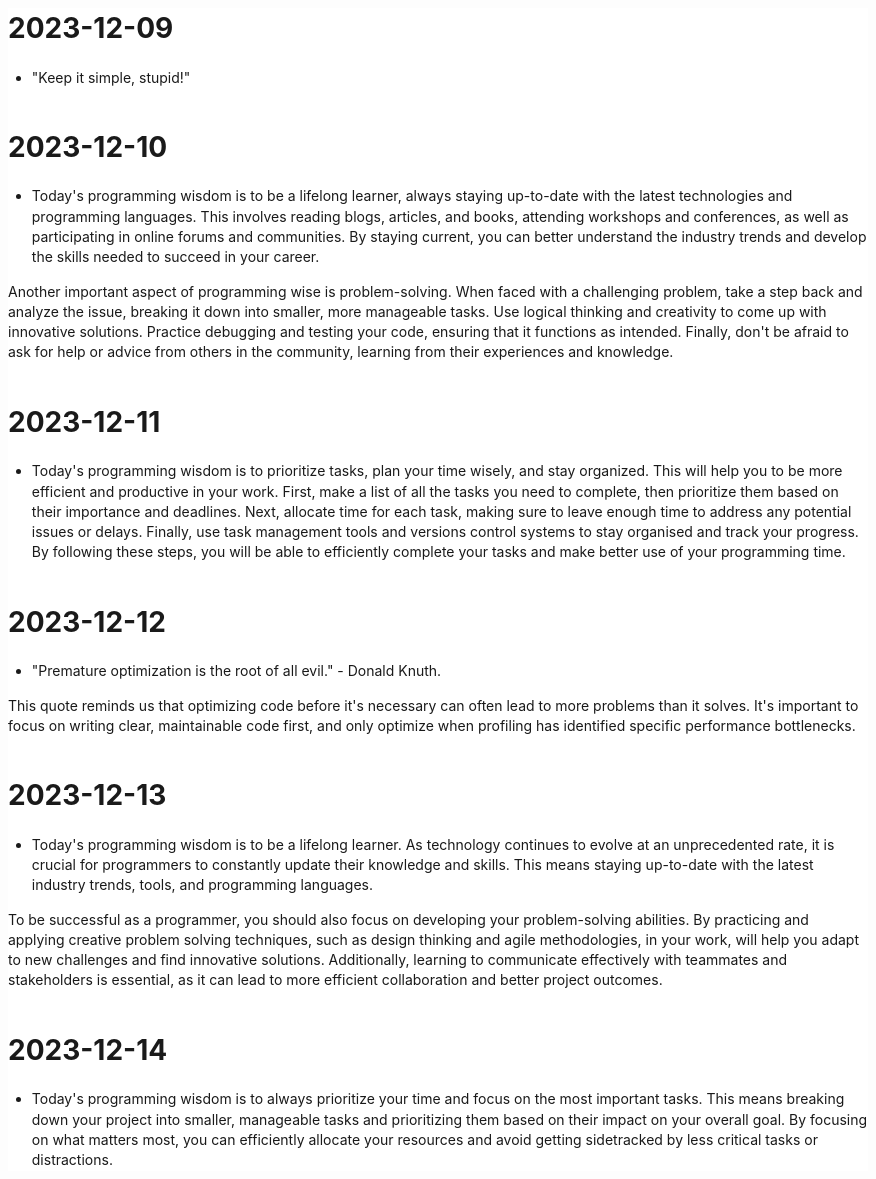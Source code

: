 # 2023-12-09
- "Keep it simple, stupid!"

# 2023-12-10
- Today's programming wisdom is to be a lifelong learner, always staying up-to-date with the latest technologies and programming languages. This involves reading blogs, articles, and books, attending workshops and conferences, as well as participating in online forums and communities. By staying current, you can better understand the industry trends and develop the skills needed to succeed in your career.

Another important aspect of programming wise is problem-solving. When faced with a challenging problem, take a step back and analyze the issue, breaking it down into smaller, more manageable tasks. Use logical thinking and creativity to come up with innovative solutions. Practice debugging and testing your code, ensuring that it functions as intended. Finally, don't be afraid to ask for help or advice from others in the community, learning from their experiences and knowledge.

# 2023-12-11
- Today's programming wisdom is to prioritize tasks, plan your time wisely, and stay organized. This will help you to be more efficient and productive in your work. First, make a list of all the tasks you need to complete, then prioritize them based on their importance and deadlines. Next, allocate time for each task, making sure to leave enough time to address any potential issues or delays. Finally, use task management tools and versions control systems to stay organised and track your progress. By following these steps, you will be able to efficiently complete your tasks and make better use of your programming time.

# 2023-12-12
- "Premature optimization is the root of all evil." - Donald Knuth. 

This quote reminds us that optimizing code before it's necessary can often lead to more problems than it solves. It's important to focus on writing clear, maintainable code first, and only optimize when profiling has identified specific performance bottlenecks.

# 2023-12-13
- Today's programming wisdom is to be a lifelong learner. As technology continues to evolve at an unprecedented rate, it is crucial for programmers to constantly update their knowledge and skills. This means staying up-to-date with the latest industry trends, tools, and programming languages.

To be successful as a programmer, you should also focus on developing your problem-solving abilities. By practicing and applying creative problem solving techniques, such as design thinking and agile methodologies, in your work, will help you adapt to new challenges and find innovative solutions. Additionally, learning to communicate effectively with teammates and stakeholders is essential, as it can lead to more efficient collaboration and better project outcomes.

# 2023-12-14
- Today's programming wisdom is to always prioritize your time and focus on the most important tasks. This means breaking down your project into smaller, manageable tasks and prioritizing them based on their impact on your overall goal. By focusing on what matters most, you can efficiently allocate your resources and avoid getting sidetracked by less critical tasks or distractions.
